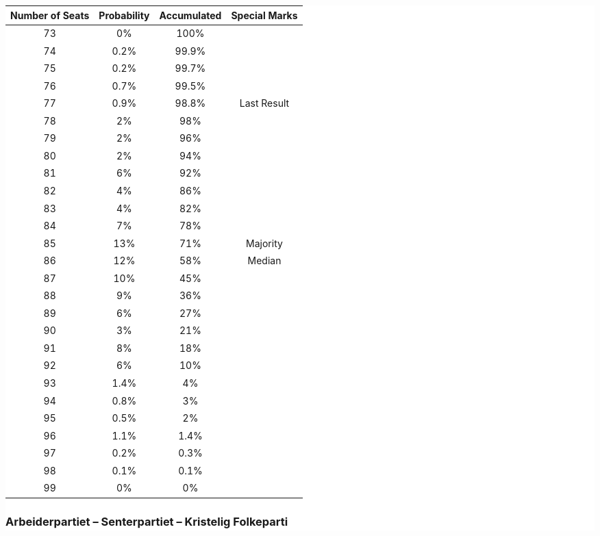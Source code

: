 | Number of Seats | Probability | Accumulated | Special Marks |
|:---------------:|:-----------:|:-----------:|:-------------:|
| 73 | 0% | 100% |  |
| 74 | 0.2% | 99.9% |  |
| 75 | 0.2% | 99.7% |  |
| 76 | 0.7% | 99.5% |  |
| 77 | 0.9% | 98.8% | Last Result |
| 78 | 2% | 98% |  |
| 79 | 2% | 96% |  |
| 80 | 2% | 94% |  |
| 81 | 6% | 92% |  |
| 82 | 4% | 86% |  |
| 83 | 4% | 82% |  |
| 84 | 7% | 78% |  |
| 85 | 13% | 71% | Majority |
| 86 | 12% | 58% | Median |
| 87 | 10% | 45% |  |
| 88 | 9% | 36% |  |
| 89 | 6% | 27% |  |
| 90 | 3% | 21% |  |
| 91 | 8% | 18% |  |
| 92 | 6% | 10% |  |
| 93 | 1.4% | 4% |  |
| 94 | 0.8% | 3% |  |
| 95 | 0.5% | 2% |  |
| 96 | 1.1% | 1.4% |  |
| 97 | 0.2% | 0.3% |  |
| 98 | 0.1% | 0.1% |  |
| 99 | 0% | 0% |  |

### Arbeiderpartiet – Senterpartiet – Kristelig Folkeparti

